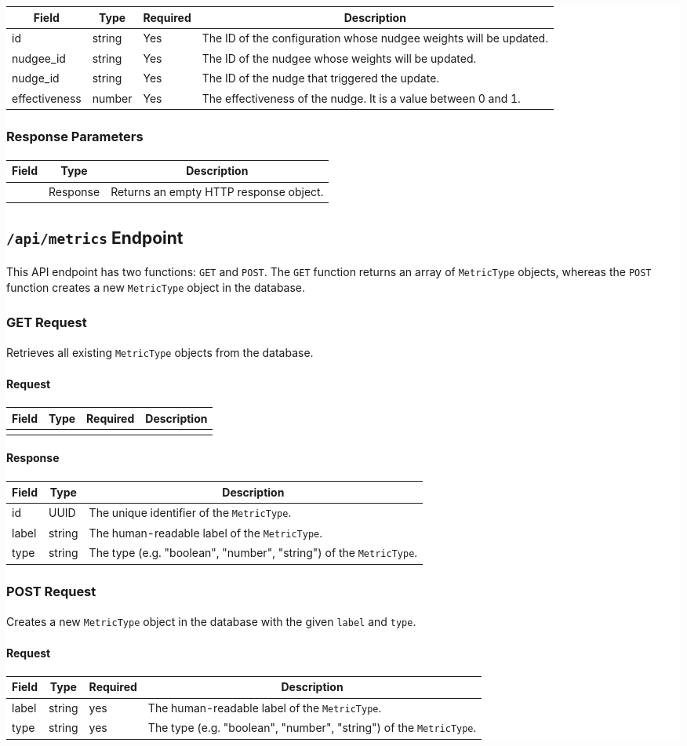 | Field        | Type                                 | Required | Description                                                                                                         |
|--------------|--------------------------------------|----------|---------------------------------------------------------------------------------------------------------------------|
| id           | string                               | Yes      | The ID of the configuration whose nudgee weights will be updated.                                                  |
| nudgee_id    | string                               | Yes      | The ID of the nudgee whose weights will be updated.                                                                 |
| nudge_id     | string                               | Yes      | The ID of the nudge that triggered the update.                                                                      |
| effectiveness| number                               | Yes      | The effectiveness of the nudge. It is a value between 0 and 1.                                                      |


### Response Parameters

| Field        | Type          | Description                                        |
|--------------|---------------|----------------------------------------------------|
|              | Response      | Returns an empty HTTP response object.             |
## `/api/metrics` Endpoint

This API endpoint has two functions: `GET` and `POST`. The `GET` function returns an array of `MetricType` objects, whereas the `POST` function creates a new `MetricType` object in the database.

### GET Request

Retrieves all existing `MetricType` objects from the database.

#### Request

| Field | Type | Required | Description |
|-------|------|----------|-------------|
|       |      |          |             |

#### Response

| Field | Type | Description                                                                                                                                  |
|-------|------|----------------------------------------------------------------------------------------------------------------------------------------------|
| id    | UUID | The unique identifier of the `MetricType`.                                                                                                    |
| label | string | The human-readable label of the `MetricType`.                                                                                               |  
| type | string | The type (e.g. "boolean", "number", "string") of the `MetricType`.                                                                                               | 

### POST Request

Creates a new `MetricType` object in the database with the given `label` and `type`.

#### Request

| Field | Type   | Required | Description                                  |
|-------|--------|----------|----------------------------------------------|
| label | string | yes      | The human-readable label of the `MetricType`. |
| type | string | yes      | The type (e.g. "boolean", "number", "string") of the `MetricType`. |
